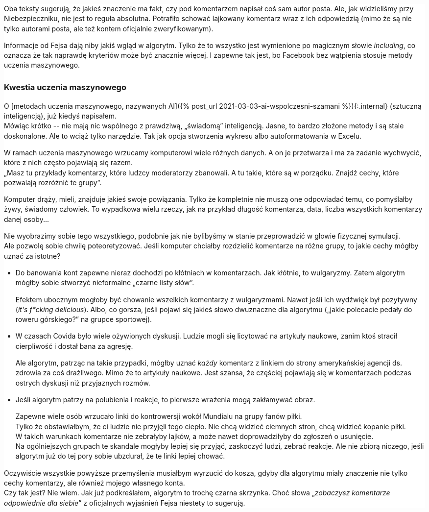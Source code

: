 Oba teksty sugerują, że jakieś znaczenie ma fakt, czy pod komentarzem napisał coś sam autor posta. Ale, jak widzieliśmy przy Niebezpieczniku, nie jest to reguła absolutna. Potrafiło schować lajkowany komentarz wraz z&nbsp;ich odpowiedzią (mimo że są nie tylko autorami posta, ale też kontem oficjalnie zweryfikowanym).

Informacje od Fejsa dają niby jakiś wgląd w&nbsp;algorytm. Tylko że to wszystko jest wymienione po magicznym słowie *including*, co oznacza że tak naprawdę kryteriów może być znacznie więcej. I&nbsp;zapewne tak jest, bo Facebook bez wątpienia stosuje metody uczenia maszynowego.

### Kwestia uczenia maszynowego

O [metodach uczenia maszynowego, nazywanych AI]({% post_url 2021-03-03-ai-wspolczesni-szamani %}){:.internal} (sztuczną inteligencją), już kiedyś napisałem.  
Mówiąc krótko -- nie mają nic wspólnego z&nbsp;prawdziwą, „świadomą” inteligencją. Jasne, to bardzo złożone metody i&nbsp;są stale doskonalone. Ale to wciąż tylko narzędzie. Tak jak opcja stworzenia wykresu albo autoformatowania w&nbsp;Excelu.

W ramach uczenia maszynowego wrzucamy komputerowi wiele różnych danych. A&nbsp;on je przetwarza i&nbsp;ma za zadanie wychwycić, które z&nbsp;nich często pojawiają się razem.  
„Masz tu przykłady komentarzy, które ludzcy moderatorzy zbanowali. A&nbsp;tu takie, które są w&nbsp;porządku. Znajdź cechy, które pozwalają rozróżnić te grupy”.

Komputer drąży, mieli, znajduje jakieś swoje powiązania. Tylko że kompletnie nie muszą one odpowiadać temu, co pomyślałby żywy, świadomy człowiek. To wypadkowa wielu rzeczy, jak na przykład długość komentarza, data, liczba wszystkich komentarzy danej osoby...

Nie wyobrazimy sobie tego wszystkiego, podobnie jak nie bylibyśmy w&nbsp;stanie przeprowadzić w&nbsp;głowie fizycznej symulacji.  
Ale pozwolę sobie chwilę poteoretyzować. Jeśli komputer chciałby rozdzielić komentarze na różne grupy, to jakie cechy mógłby uznać za istotne?

* Do banowania kont zapewne nieraz dochodzi po kłótniach w&nbsp;komentarzach. Jak kłótnie, to wulgaryzmy. Zatem algorytm mógłby sobie stworzyć nieformalne „czarne listy słów”.

  Efektem ubocznym mogłoby być chowanie wszelkich komentarzy z&nbsp;wulgaryzmami. Nawet jeśli ich wydźwięk był pozytywny (*it's f\*cking delicious*). Albo, co gorsza, jeśli pojawi się jakieś słowo dwuznaczne dla algorytmu („jakie polecacie pedały do roweru górskiego?” na grupce sportowej).

* W&nbsp;czasach Covida było wiele ożywionych dyskusji. Ludzie mogli się licytować na artykuły naukowe, zanim ktoś stracił cierpliwość i&nbsp;dostał bana za agresję.

  Ale algorytm, patrząc na takie przypadki, mógłby uznać *każdy* komentarz z&nbsp;linkiem do strony amerykańskiej agencji ds. zdrowia za coś drażliwego. Mimo że to artykuły naukowe. Jest szansa, że częściej pojawiają się w&nbsp;komentarzach podczas ostrych dyskusji niż przyjaznych rozmów.

* Jeśli algorytm patrzy na polubienia i&nbsp;reakcje, to pierwsze wrażenia mogą zakłamywać obraz.

  Zapewne wiele osób wrzucało linki do kontrowersji wokół Mundialu na grupy fanów piłki.  
  Tylko że obstawiałbym, że ci ludzie nie przyjęli tego ciepło. Nie chcą widzieć ciemnych stron, chcą widzieć kopanie piłki. W&nbsp;takich warunkach komentarze nie zebrałyby lajków, a&nbsp;może nawet doprowadziłyby do zgłoszeń o&nbsp;usunięcie.  
  Na ogólniejszych grupach te skandale mogłyby lepiej się przyjąć, zaskoczyć ludzi, zebrać reakcje. Ale nie zbiorą niczego, jeśli algorytm już do tej pory sobie ubzdurał, że te linki lepiej chować.

Oczywiście wszystkie powyższe przemyślenia musiałbym wyrzucić do kosza, gdyby dla algorytmu miały znaczenie nie tylko cechy komentarzy, ale również mojego własnego konta.  
Czy tak jest? Nie wiem. Jak już podkreślałem, algorytm to trochę czarna skrzynka. Choć słowa „*zobaczysz komentarze odpowiednie dla siebie*” z&nbsp;oficjalnych wyjaśnień Fejsa niestety to sugerują.
